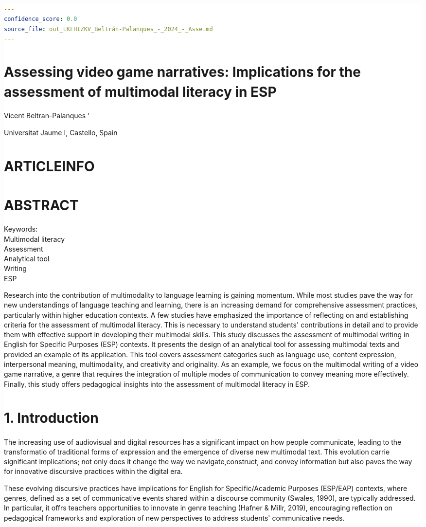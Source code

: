 ```yaml
---
confidence_score: 0.0
source_file: out_LKFHIZKV_Beltrán-Palanques_-_2024_-_Asse.md
---
```


# Assessing video game narratives: Implications for the assessment of multimodal literacy in ESP

Vicent Beltran-Palanques '

Universitat Jaume I, Castello, Spain

# ARTICLEINFO

# ABSTRACT

Keywords:   
Multimodal literacy   
Assessment   
Analytical tool   
Writing   
ESP

Research into the contribution of multimodality to language learning is gaining momentum. While most studies pave the way for new understandings of language teaching and learning, there is an increasing demand for comprehensive assessment practices, particularly within higher education contexts. A few studies have emphasized the importance of reflecting on and establishing criteria for the assessment of multimodal literacy. This is necessary to understand students' contributions in detail and to provide them with effective support in developing their multimodal skills. This study discusses the assessment of multimodal writing in English for Specific Purposes (ESP) contexts. It presents the design of an analytical tool for assessing multimodal texts and provided an example of its application. This tool covers assessment categories such as language use, content expression, interpersonal meaning, multimodality, and creativity and originality. As an example, we focus on the multimodal writing of a video game narrative, a genre that requires the integration of multiple modes of communication to convey meaning more effectively. Finally, this study offers pedagogical insights into the assessment of multimodal literacy in ESP.

# 1. Introduction

The increasing use of audiovisual and digital resources has a significant impact on how people communicate, leading to the transformatio of traditional forms of expression and the emergence of diverse new multimodal text. This evolution carrie significant implications; not only does it change the way we navigate,construct, and convey information but also paves the way for innovative discursive practices within the digital era.

These evolving discursive practices have implications for English for Specific/Academic Purposes (ESP/EAP) contexts, where genres, defined as a set of communicative events shared within a discourse community (Swales, 1990), are typically addressed. In particular, it offrs teachers opportunities to innovate in genre teaching (Hafner & Millr, 2019), encouraging reflection on pedagogical frameworks and exploration of new perspectives to address students' communicative needs.
